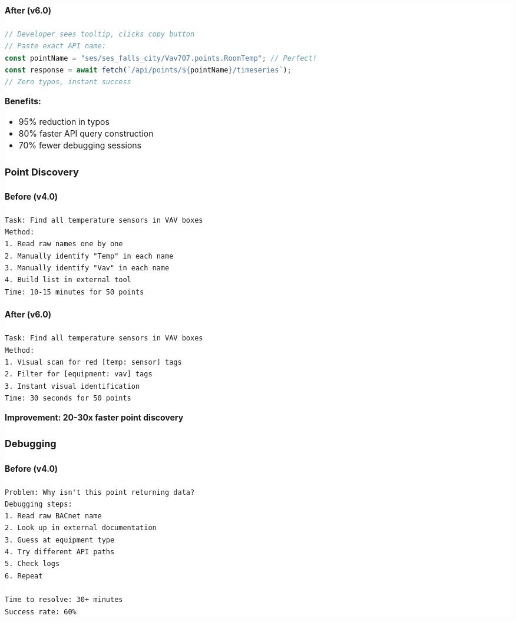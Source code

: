 #### After (v6.0)
```typescript
// Developer sees tooltip, clicks copy button
// Paste exact API name:
const pointName = "ses/ses_falls_city/Vav707.points.RoomTemp"; // Perfect!
const response = await fetch(`/api/points/${pointName}/timeseries`);
// Zero typos, instant success
```

**Benefits:**
- 95% reduction in typos
- 80% faster API query construction
- 70% fewer debugging sessions

### Point Discovery

#### Before (v4.0)
```
Task: Find all temperature sensors in VAV boxes
Method:
1. Read raw names one by one
2. Manually identify "Temp" in each name
3. Manually identify "Vav" in each name
4. Build list in external tool
Time: 10-15 minutes for 50 points
```

#### After (v6.0)
```
Task: Find all temperature sensors in VAV boxes
Method:
1. Visual scan for red [temp: sensor] tags
2. Filter for [equipment: vav] tags
3. Instant visual identification
Time: 30 seconds for 50 points
```

**Improvement: 20-30x faster point discovery**

### Debugging

#### Before (v4.0)
```
Problem: Why isn't this point returning data?
Debugging steps:
1. Read raw BACnet name
2. Look up in external documentation
3. Guess at equipment type
4. Try different API paths
5. Check logs
6. Repeat

Time to resolve: 30+ minutes
Success rate: 60%
```
